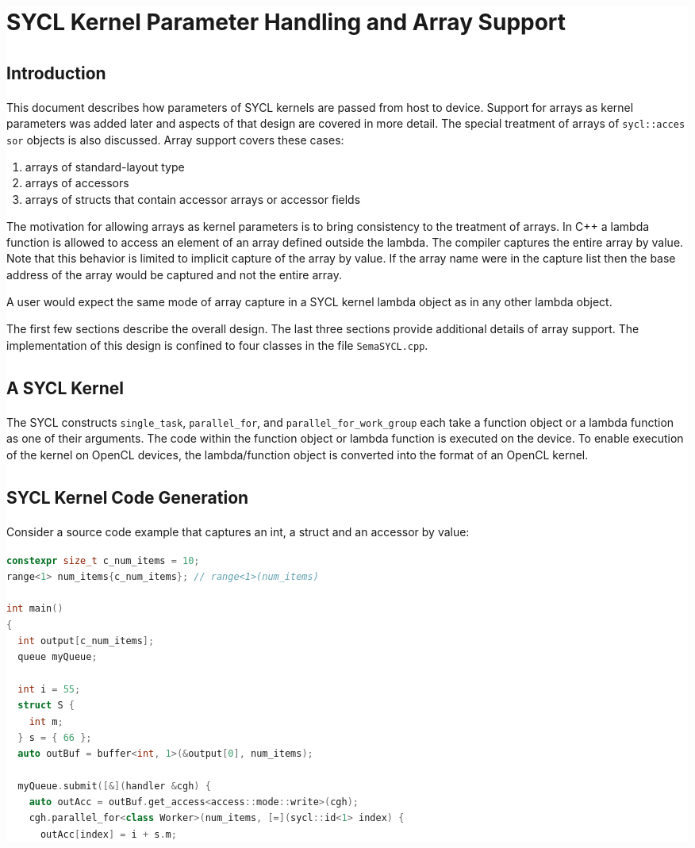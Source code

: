 # SYCL Kernel Parameter Handling and Array Support

## Introduction

This document describes how parameters of SYCL kernels are passed
from host to device. Support for arrays as kernel parameters was added
later and aspects of that design are covered in more detail.
The special treatment of arrays of `sycl::accessor` objects is also discussed.
Array support covers these cases:

1. arrays of standard-layout type
2. arrays of accessors
3. arrays of structs that contain accessor arrays or accessor fields

The motivation for allowing arrays as kernel parameters is to 
bring consistency to the treatment of arrays. 
In C++ a lambda function is allowed to access an element of an array
defined outside the lambda. The compiler captures the entire array
by value. Note that this behavior is limited to implicit 
capture of the array by value. If the array name were in
the capture list then the base address of the array would be captured
and not the entire array.

A user would expect the same mode of array capture in a SYCL kernel 
lambda object as in any other lambda object. 

The first few sections describe the overall design.
The last three sections provide additional details of array support.
The implementation of this design is confined to four classes in the
file `SemaSYCL.cpp`.

## A SYCL Kernel

The SYCL constructs `single_task`, `parallel_for`, and
`parallel_for_work_group` each take a function object or a lambda function
 as one of their arguments. The code within the function object or
lambda function is executed on the device.
To enable execution of the kernel on OpenCL devices, the lambda/function object
is converted into the format of an OpenCL kernel.

## SYCL Kernel Code Generation

Consider a source code example that captures an int, a struct and an accessor
by value:

```C++
constexpr size_t c_num_items = 10;
range<1> num_items{c_num_items}; // range<1>(num_items)

int main()
{
  int output[c_num_items];
  queue myQueue;

  int i = 55;
  struct S {
    int m;
  } s = { 66 };
  auto outBuf = buffer<int, 1>(&output[0], num_items);

  myQueue.submit([&](handler &cgh) {
    auto outAcc = outBuf.get_access<access::mode::write>(cgh);
    cgh.parallel_for<class Worker>(num_items, [=](sycl::id<1> index) {
      outAcc[index] = i + s.m;
```